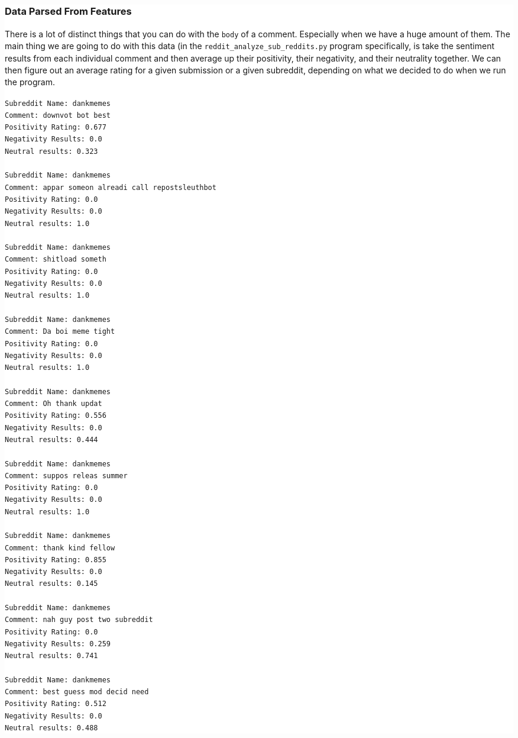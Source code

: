 ### Data Parsed From Features

There is a lot of distinct things that you can do with the `body` of a comment. Especially when we have a huge amount of them. The main thing we are going to do with this data (in the `reddit_analyze_sub_reddits.py` program specifically, is take the sentiment results from each individual comment and then average up their positivity, their negativity, and their neutrality together. We can then figure out an average rating for a given submission or a given subreddit, depending on what we decided to do when we run the program.

```txt
Subreddit Name: dankmemes
Comment: downvot bot best
Positivity Rating: 0.677
Negativity Results: 0.0
Neutral results: 0.323

Subreddit Name: dankmemes
Comment: appar someon alreadi call repostsleuthbot
Positivity Rating: 0.0
Negativity Results: 0.0
Neutral results: 1.0

Subreddit Name: dankmemes
Comment: shitload someth
Positivity Rating: 0.0
Negativity Results: 0.0
Neutral results: 1.0

Subreddit Name: dankmemes
Comment: Da boi meme tight
Positivity Rating: 0.0
Negativity Results: 0.0
Neutral results: 1.0

Subreddit Name: dankmemes
Comment: Oh thank updat
Positivity Rating: 0.556
Negativity Results: 0.0
Neutral results: 0.444

Subreddit Name: dankmemes
Comment: suppos releas summer
Positivity Rating: 0.0
Negativity Results: 0.0
Neutral results: 1.0

Subreddit Name: dankmemes
Comment: thank kind fellow
Positivity Rating: 0.855
Negativity Results: 0.0
Neutral results: 0.145

Subreddit Name: dankmemes
Comment: nah guy post two subreddit
Positivity Rating: 0.0
Negativity Results: 0.259
Neutral results: 0.741

Subreddit Name: dankmemes
Comment: best guess mod decid need
Positivity Rating: 0.512
Negativity Results: 0.0
Neutral results: 0.488

```